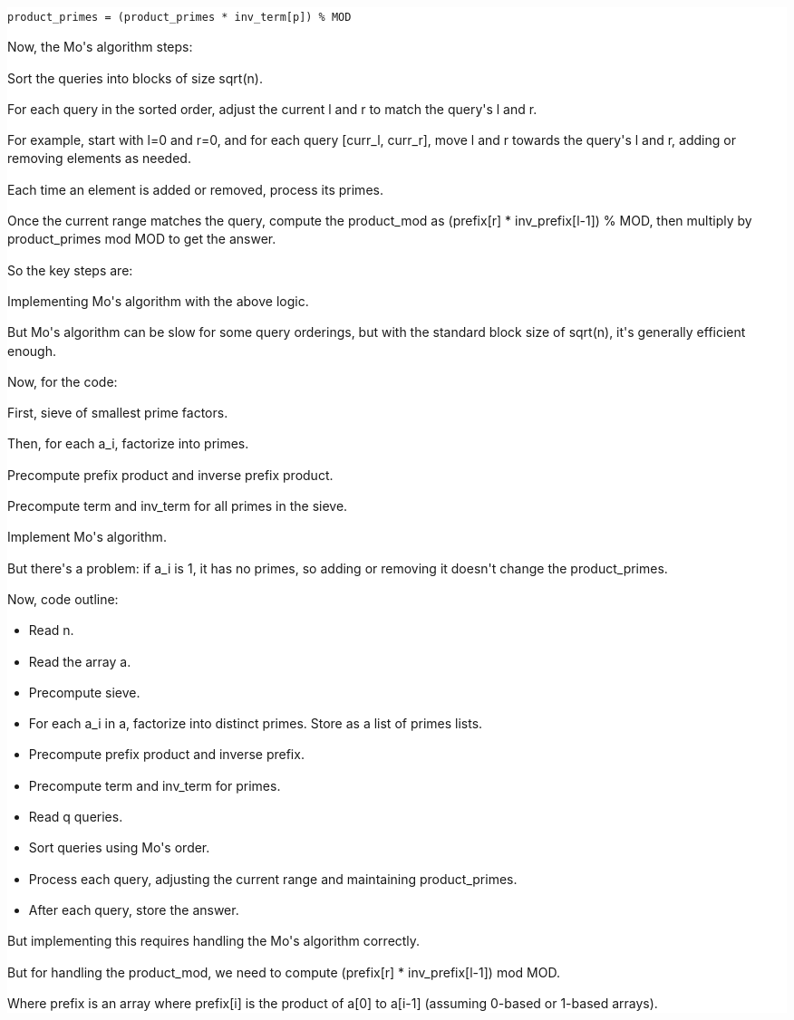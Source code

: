     product_primes = (product_primes * inv_term[p]) % MOD

Now, the Mo's algorithm steps:

Sort the queries into blocks of size sqrt(n).

For each query in the sorted order, adjust the current l and r to match the query's l and r.

For example, start with l=0 and r=0, and for each query [curr_l, curr_r], move l and r towards the query's l and r, adding or removing elements as needed.

Each time an element is added or removed, process its primes.

Once the current range matches the query, compute the product_mod as (prefix[r] * inv_prefix[l-1]) % MOD, then multiply by product_primes mod MOD to get the answer.

So the key steps are:

Implementing Mo's algorithm with the above logic.

But Mo's algorithm can be slow for some query orderings, but with the standard block size of sqrt(n), it's generally efficient enough.

Now, for the code:

First, sieve of smallest prime factors.

Then, for each a_i, factorize into primes.

Precompute prefix product and inverse prefix product.

Precompute term and inv_term for all primes in the sieve.

Implement Mo's algorithm.

But there's a problem: if a_i is 1, it has no primes, so adding or removing it doesn't change the product_primes.

Now, code outline:

- Read n.

- Read the array a.

- Precompute sieve.

- For each a_i in a, factorize into distinct primes. Store as a list of primes lists.

- Precompute prefix product and inverse prefix.

- Precompute term and inv_term for primes.

- Read q queries.

- Sort queries using Mo's order.

- Process each query, adjusting the current range and maintaining product_primes.

- After each query, store the answer.

But implementing this requires handling the Mo's algorithm correctly.

But for handling the product_mod, we need to compute (prefix[r] * inv_prefix[l-1]) mod MOD.

Where prefix is an array where prefix[i] is the product of a[0] to a[i-1] (assuming 0-based or 1-based arrays).

